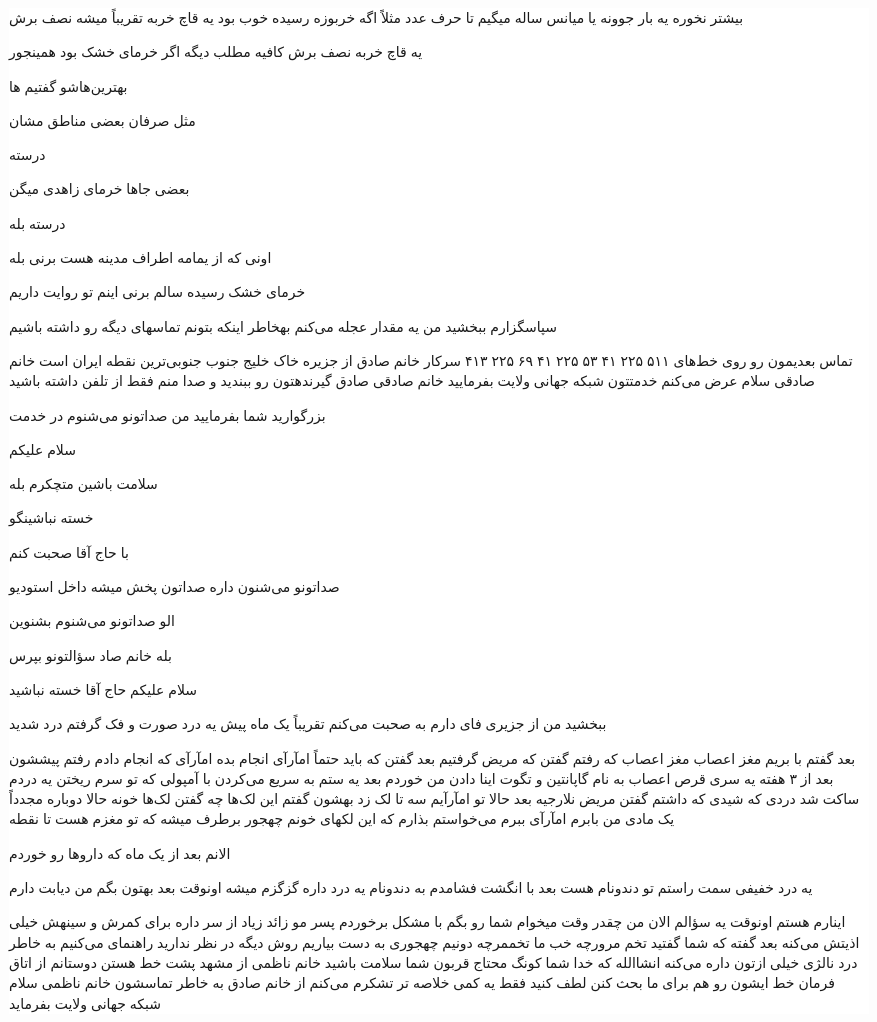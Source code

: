 بیشتر نخوره یه بار جوونه یا میانس ساله میگیم تا حرف عدد مثلاً اگه خربوزه رسیده خوب بود یه قاچ خربه تقریباً میشه نصف برش

یه قاچ خربه نصف برش کافیه مطلب دیگه اگر خرمای خشک بود همینجور

بهترین‌هاشو گفتیم ها

مثل صرفان بعضی مناطق مشان

درسته

بعضی جاها خرمای زاهدی میگن

درسته بله

اونی که از یمامه اطراف مدینه هست برنی بله

خرمای خشک رسیده سالم برنی اینم تو روایت داریم

سپاسگزارم ببخشید من یه مقدار عجله می‌کنم بهخاطر اینکه بتونم تماسهای دیگه رو داشته باشیم

تماس بعدیمون رو روی خط‌های ۵۱۱ ۲۲۵ ۴۱ ۵۳ ۲۲۵ ۴۱ ۶۹ ۲۲۵ ۴۱۳ سرکار خانم صادق از جزیره خاک خلیج جنوب جنوبی‌ترین نقطه ایران است خانم صادقی سلام عرض می‌کنم خدمتتون شبکه جهانی ولایت بفرمایید خانم صادقی صادق گیرندهتون رو ببندید و صدا منم فقط از تلفن داشته باشید

بزرگوارید شما بفرمایید من صداتونو می‌شنوم در خدمت

سلام علیکم

سلامت باشین متچکرم بله

خسته نباشینگو

با حاج آقا صحبت کنم

صداتونو می‌شنون داره صداتون پخش میشه داخل استودیو

الو صداتونو می‌شنوم بشنوین

بله خانم صاد سؤالتونو بپرس

سلام علیکم حاج آقا خسته نباشید

ببخشید من از جزیری فای دارم به صحبت می‌کنم تقریباً یک ماه پیش یه درد صورت و فک گرفتم درد شدید

بعد گفتم با بریم مغز اعصاب مغز اعصاب که رفتم گفتن که مریض گرفتیم بعد گفتن که باید حتماً امآرآی انجام بده امآرآی که انجام دادم رفتم پیششون بعد از ۳ هفته یه سری قرص اعصاب به نام گاپانتین و تگوت اینا دادن من خوردم بعد یه ستم به سریع می‌کردن با آمپولی که تو سرم ریختن یه دردم ساکت شد دردی که شیدی که داشتم گفتن مریض نلارجیه بعد حالا تو امآرآیم سه تا لک زد بهشون گفتم این لک‌ها چه گفتن لک‌ها خونه حالا دوباره مجدداً یک مادی من بابرم امآرآی ببرم می‌خواستم بذارم که این لکهای خونم چهجور برطرف میشه که تو مغزم هست تا نقطه

الانم بعد از یک ماه که داروها رو خوردم

یه درد خفیفی سمت راستم تو دندونام هست بعد با انگشت فشامدم به دندونام یه درد داره گزگزم میشه اونوقت بعد بهتون بگم من دیابت دارم

اینارم هستم اونوقت یه سؤالم الان من چقدر وقت میخوام شما رو بگم با مشکل برخوردم پسر مو زائد زیاد از سر داره برای کمرش و سینهش خیلی اذیتش می‌کنه بعد گفته که شما گفتید تخم مرورچه خب ما تخممرچه دونیم چهجوری به دست بیاریم روش دیگه در نظر ندارید راهنمای می‌کنیم به خاطر درد نالژی خیلی ازتون داره می‌کنه انشاالله که خدا شما کونگ محتاج قربون شما سلامت باشید خانم ناظمی از مشهد پشت خط هستن دوستانم از اتاق فرمان خط ایشون رو هم برای ما بحث کنن لطف کنید فقط یه کمی خلاصه تر تشکرم می‌کنم از خانم صادق به خاطر تماسشون خانم ناظمی سلام شبکه جهانی ولایت بفرماید
